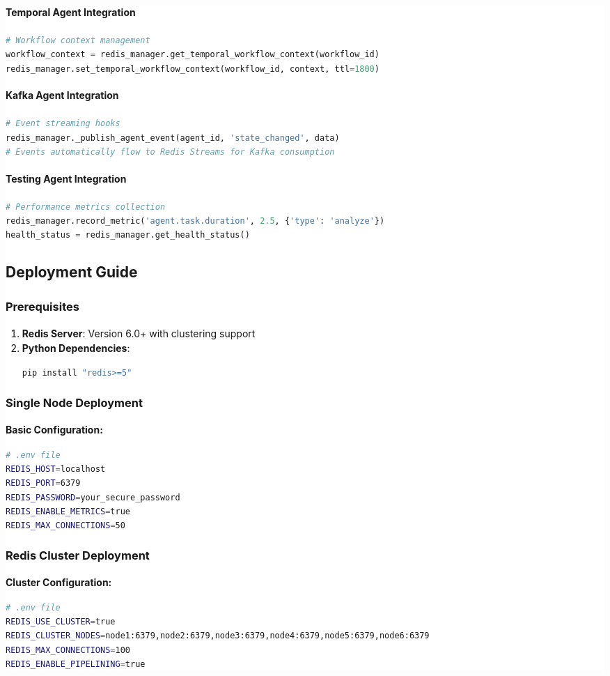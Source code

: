 #### Temporal Agent Integration
```python
# Workflow context management
workflow_context = redis_manager.get_temporal_workflow_context(workflow_id)
redis_manager.set_temporal_workflow_context(workflow_id, context, ttl=1800)
```

#### Kafka Agent Integration
```python
# Event streaming hooks
redis_manager._publish_agent_event(agent_id, 'state_changed', data)
# Events automatically flow to Redis Streams for Kafka consumption
```

#### Testing Agent Integration
```python
# Performance metrics collection
redis_manager.record_metric('agent.task.duration', 2.5, {'type': 'analyze'})
health_status = redis_manager.get_health_status()
```

## Deployment Guide

### Prerequisites

1. **Redis Server**: Version 6.0+ with clustering support
2. **Python Dependencies**:
   ```bash
   pip install "redis>=5"
   ```

### Single Node Deployment

**Basic Configuration:**
```bash
# .env file
REDIS_HOST=localhost
REDIS_PORT=6379
REDIS_PASSWORD=your_secure_password
REDIS_ENABLE_METRICS=true
REDIS_MAX_CONNECTIONS=50
```

### Redis Cluster Deployment

**Cluster Configuration:**
```bash
# .env file  
REDIS_USE_CLUSTER=true
REDIS_CLUSTER_NODES=node1:6379,node2:6379,node3:6379,node4:6379,node5:6379,node6:6379
REDIS_MAX_CONNECTIONS=100
REDIS_ENABLE_PIPELINING=true
```
